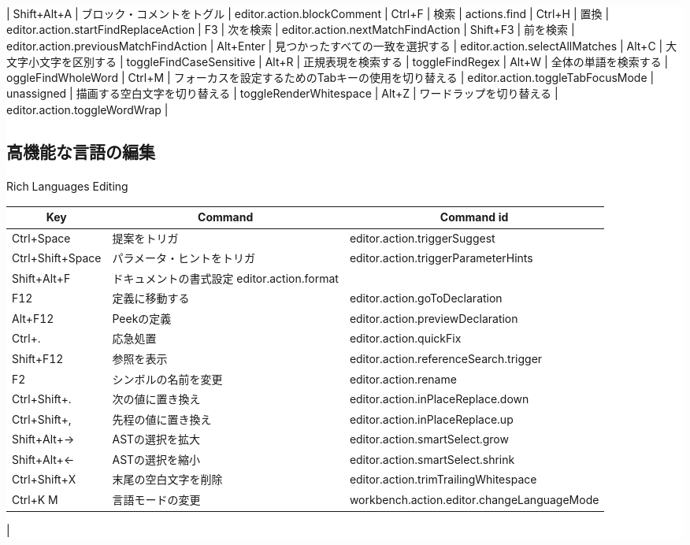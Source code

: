 |  Shift+Alt+A       |  ブロック・コメントをトグル                          |  editor.action.blockComment 
|  Ctrl+F            |  検索                                                |  actions.find 
|  Ctrl+H            |  置換                                                |  editor.action.startFindReplaceAction 
|  F3                |  次を検索                                            |  editor.action.nextMatchFindAction 
|  Shift+F3          |  前を検索                                            |  editor.action.previousMatchFindAction 
|  Alt+Enter         |  見つかったすべての一致を選択する                    |  editor.action.selectAllMatches
|  Alt+C             |  大文字小文字を区別する                              |  toggleFindCaseSensitive 
|  Alt+R             |  正規表現を検索する                                  |  toggleFindRegex 
|  Alt+W             |  全体の単語を検索する                                |  oggleFindWholeWord 
|  Ctrl+M            |  フォーカスを設定するためのTabキーの使用を切り替える |  editor.action.toggleTabFocusMode 
|  unassigned        |  描画する空白文字を切り替える                        |  toggleRenderWhitespace
|  Alt+Z             |  ワードラップを切り替える                            |  editor.action.toggleWordWrap
|

高機能な言語の編集
------------------


Rich Languages Editing



|  Key|                Command|                      Command id|
|  -------------------| -----------------------------| ---------------------------------------------|
|  Ctrl+Space|         提案をトリガ|                 editor.action.triggerSuggest|
|  Ctrl+Shift+Space|   パラメータ・ヒントをトリガ|   editor.action.triggerParameterHints|
|  Shift+Alt+F|        ドキュメントの書式設定        editor.action.format|
|  F12|                定義に移動する|               editor.action.goToDeclaration|
|  Alt+F12|            Peekの定義|                   editor.action.previewDeclaration|
|  Ctrl+.|             応急処置|                     editor.action.quickFix|
|  Shift+F12|          参照を表示|                   editor.action.referenceSearch.trigger|
|  F2|                 シンボルの名前を変更|         editor.action.rename|
|  Ctrl+Shift+.|       次の値に置き換え|             editor.action.inPlaceReplace.down|
|  Ctrl+Shift+,|       先程の値に置き換え|           editor.action.inPlaceReplace.up|
|  Shift+Alt+→|        ASTの選択を拡大|              editor.action.smartSelect.grow|
|  Shift+Alt+←|        ASTの選択を縮小|              editor.action.smartSelect.shrink|
|  Ctrl+Shift+X|       末尾の空白文字を削除|         editor.action.trimTrailingWhitespace|
|  Ctrl+K M|           言語モードの変更|             workbench.action.editor.changeLanguageMode|
|
